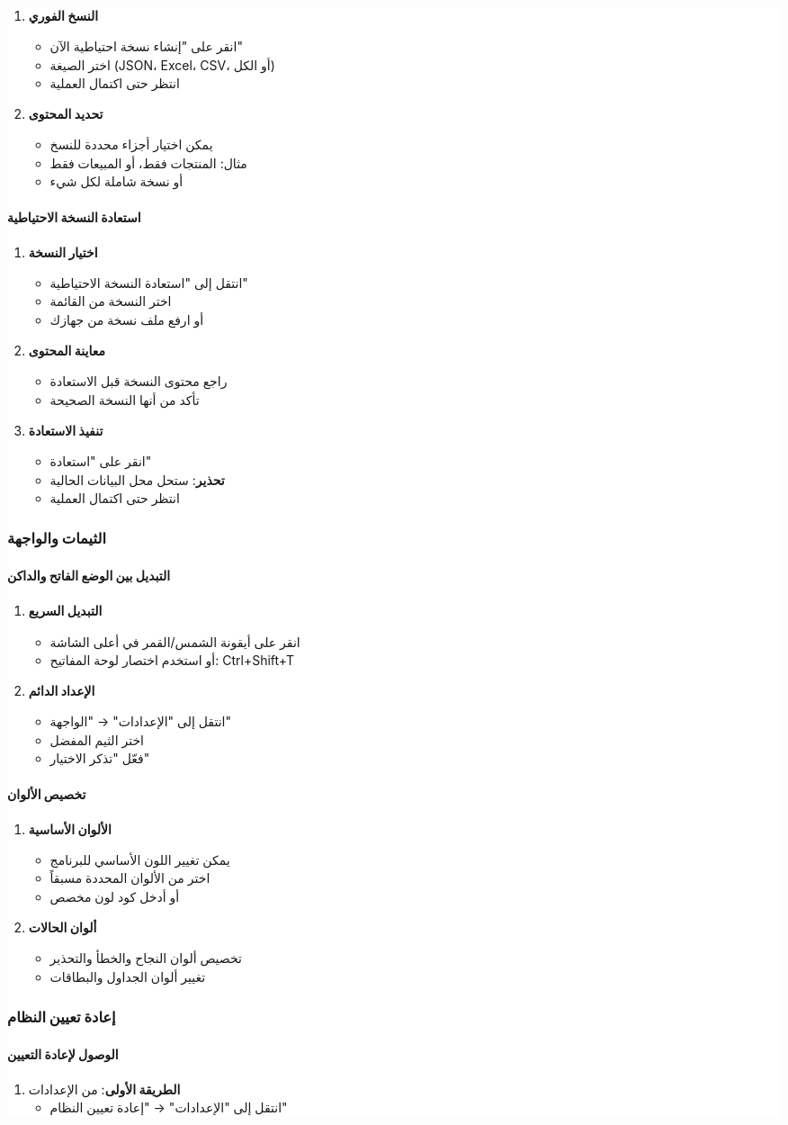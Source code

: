 1. **النسخ الفوري**
   - انقر على "إنشاء نسخة احتياطية الآن"
   - اختر الصيغة (JSON، Excel، CSV، أو الكل)
   - انتظر حتى اكتمال العملية

2. **تحديد المحتوى**
   - يمكن اختيار أجزاء محددة للنسخ
   - مثال: المنتجات فقط، أو المبيعات فقط
   - أو نسخة شاملة لكل شيء

#### استعادة النسخة الاحتياطية

1. **اختيار النسخة**
   - انتقل إلى "استعادة النسخة الاحتياطية"
   - اختر النسخة من القائمة
   - أو ارفع ملف نسخة من جهازك

2. **معاينة المحتوى**
   - راجع محتوى النسخة قبل الاستعادة
   - تأكد من أنها النسخة الصحيحة

3. **تنفيذ الاستعادة**
   - انقر على "استعادة"
   - **تحذير**: ستحل محل البيانات الحالية
   - انتظر حتى اكتمال العملية

### الثيمات والواجهة

#### التبديل بين الوضع الفاتح والداكن

1. **التبديل السريع**
   - انقر على أيقونة الشمس/القمر في أعلى الشاشة
   - أو استخدم اختصار لوحة المفاتيح: Ctrl+Shift+T

2. **الإعداد الدائم**
   - انتقل إلى "الإعدادات" → "الواجهة"
   - اختر الثيم المفضل
   - فعّل "تذكر الاختيار"

#### تخصيص الألوان

1. **الألوان الأساسية**
   - يمكن تغيير اللون الأساسي للبرنامج
   - اختر من الألوان المحددة مسبقاً
   - أو أدخل كود لون مخصص

2. **ألوان الحالات**
   - تخصيص ألوان النجاح والخطأ والتحذير
   - تغيير ألوان الجداول والبطاقات

### إعادة تعيين النظام

#### الوصول لإعادة التعيين

1. **الطريقة الأولى**: من الإعدادات
   - انتقل إلى "الإعدادات" → "إعادة تعيين النظام"
